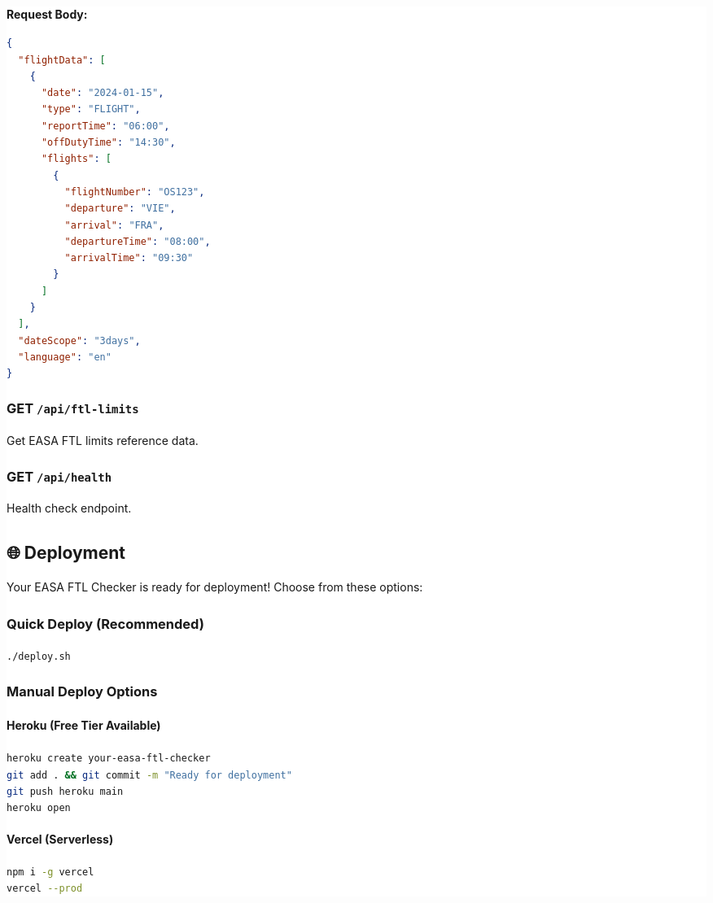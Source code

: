 **Request Body:**
```json
{
  "flightData": [
    {
      "date": "2024-01-15",
      "type": "FLIGHT",
      "reportTime": "06:00",
      "offDutyTime": "14:30",
      "flights": [
        {
          "flightNumber": "OS123",
          "departure": "VIE",
          "arrival": "FRA",
          "departureTime": "08:00",
          "arrivalTime": "09:30"
        }
      ]
    }
  ],
  "dateScope": "3days",
  "language": "en"
}
```

### GET `/api/ftl-limits`
Get EASA FTL limits reference data.

### GET `/api/health`
Health check endpoint.

## 🌐 Deployment

Your EASA FTL Checker is ready for deployment! Choose from these options:

### Quick Deploy (Recommended)
```bash
./deploy.sh
```

### Manual Deploy Options

#### Heroku (Free Tier Available)
```bash
heroku create your-easa-ftl-checker
git add . && git commit -m "Ready for deployment"
git push heroku main
heroku open
```

#### Vercel (Serverless)
```bash
npm i -g vercel
vercel --prod
```
